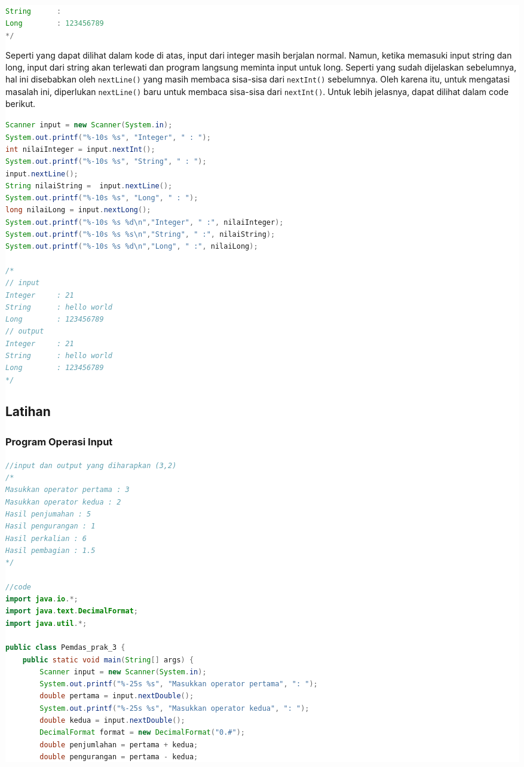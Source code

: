 ```java
String      : 
Long        : 123456789
*/
```
Seperti yang dapat dilihat dalam kode di atas, input dari integer masih berjalan normal. Namun, ketika memasuki input string dan long, input dari string akan terlewati dan program langsung meminta input untuk long. Seperti yang sudah dijelaskan sebelumnya, hal ini disebabkan oleh `nextLine()` yang masih membaca sisa-sisa dari `nextInt()` sebelumnya. Oleh karena itu, untuk mengatasi masalah ini, diperlukan `nextLine()` baru untuk membaca sisa-sisa dari `nextInt()`. Untuk lebih jelasnya, dapat dilihat dalam code berikut.
```java
Scanner input = new Scanner(System.in);
System.out.printf("%-10s %s", "Integer", " : ");
int nilaiInteger = input.nextInt();
System.out.printf("%-10s %s", "String", " : ");
input.nextLine();
String nilaiString =  input.nextLine();
System.out.printf("%-10s %s", "Long", " : ");
long nilaiLong = input.nextLong();
System.out.printf("%-10s %s %d\n","Integer", " :", nilaiInteger);
System.out.printf("%-10s %s %s\n","String", " :", nilaiString);
System.out.printf("%-10s %s %d\n","Long", " :", nilaiLong);

/*
// input
Integer     : 21
String      : hello world
Long        : 123456789
// output
Integer     : 21
String      : hello world
Long        : 123456789
*/
```
## Latihan
### Program Operasi Input
```java
//input dan output yang diharapkan (3,2)
/*
Masukkan operator pertama : 3
Masukkan operator kedua : 2
Hasil penjumahan : 5
Hasil pengurangan : 1
Hasil perkalian : 6
Hasil pembagian : 1.5
*/

//code
import java.io.*;
import java.text.DecimalFormat;
import java.util.*;

public class Pemdas_prak_3 {
    public static void main(String[] args) {
        Scanner input = new Scanner(System.in);
        System.out.printf("%-25s %s", "Masukkan operator pertama", ": ");
        double pertama = input.nextDouble();
        System.out.printf("%-25s %s", "Masukkan operator kedua", ": ");
        double kedua = input.nextDouble();
        DecimalFormat format = new DecimalFormat("0.#");
        double penjumlahan = pertama + kedua;
        double pengurangan = pertama - kedua;
```